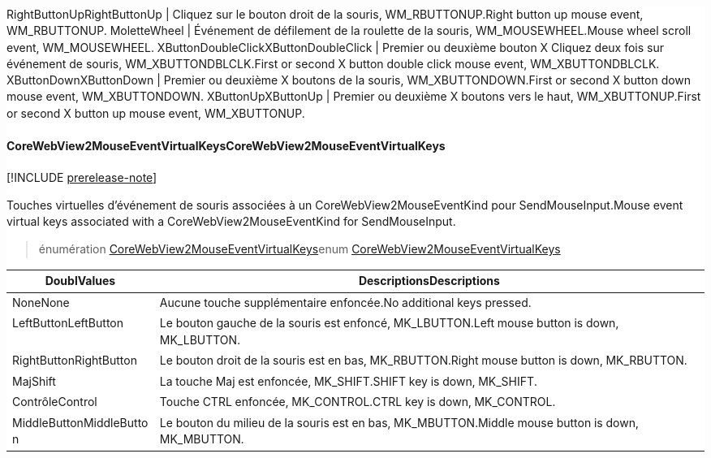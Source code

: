 <span data-ttu-id="0afa7-246">RightButtonUp</span><span class="sxs-lookup"><span data-stu-id="0afa7-246">RightButtonUp</span></span>            | <span data-ttu-id="0afa7-247">Cliquez sur le bouton droit de la souris, WM_RBUTTONUP.</span><span class="sxs-lookup"><span data-stu-id="0afa7-247">Right button up mouse event, WM_RBUTTONUP.</span></span>
<span data-ttu-id="0afa7-248">Molette</span><span class="sxs-lookup"><span data-stu-id="0afa7-248">Wheel</span></span>            | <span data-ttu-id="0afa7-249">Événement de défilement de la roulette de la souris, WM_MOUSEWHEEL.</span><span class="sxs-lookup"><span data-stu-id="0afa7-249">Mouse wheel scroll event, WM_MOUSEWHEEL.</span></span>
<span data-ttu-id="0afa7-250">XButtonDoubleClick</span><span class="sxs-lookup"><span data-stu-id="0afa7-250">XButtonDoubleClick</span></span>            | <span data-ttu-id="0afa7-251">Premier ou deuxième bouton X Cliquez deux fois sur événement de souris, WM_XBUTTONDBLCLK.</span><span class="sxs-lookup"><span data-stu-id="0afa7-251">First or second X button double click mouse event, WM_XBUTTONDBLCLK.</span></span>
<span data-ttu-id="0afa7-252">XButtonDown</span><span class="sxs-lookup"><span data-stu-id="0afa7-252">XButtonDown</span></span>            | <span data-ttu-id="0afa7-253">Premier ou deuxième X boutons de la souris, WM_XBUTTONDOWN.</span><span class="sxs-lookup"><span data-stu-id="0afa7-253">First or second X button down mouse event, WM_XBUTTONDOWN.</span></span>
<span data-ttu-id="0afa7-254">XButtonUp</span><span class="sxs-lookup"><span data-stu-id="0afa7-254">XButtonUp</span></span>            | <span data-ttu-id="0afa7-255">Premier ou deuxième X boutons vers le haut, WM_XBUTTONUP.</span><span class="sxs-lookup"><span data-stu-id="0afa7-255">First or second X button up mouse event, WM_XBUTTONUP.</span></span>

#### <span data-ttu-id="0afa7-256">CoreWebView2MouseEventVirtualKeys</span><span class="sxs-lookup"><span data-stu-id="0afa7-256">CoreWebView2MouseEventVirtualKeys</span></span> 

[!INCLUDE [prerelease-note](../../includes/prerelease-note.md)]

<span data-ttu-id="0afa7-257">Touches virtuelles d’événement de souris associées à un CoreWebView2MouseEventKind pour SendMouseInput.</span><span class="sxs-lookup"><span data-stu-id="0afa7-257">Mouse event virtual keys associated with a CoreWebView2MouseEventKind for SendMouseInput.</span></span>

> <span data-ttu-id="0afa7-258">énumération [CoreWebView2MouseEventVirtualKeys](#corewebview2mouseeventvirtualkeys)</span><span class="sxs-lookup"><span data-stu-id="0afa7-258">enum [CoreWebView2MouseEventVirtualKeys](#corewebview2mouseeventvirtualkeys)</span></span>

 <span data-ttu-id="0afa7-259">Doubl</span><span class="sxs-lookup"><span data-stu-id="0afa7-259">Values</span></span>                         | <span data-ttu-id="0afa7-260">Descriptions</span><span class="sxs-lookup"><span data-stu-id="0afa7-260">Descriptions</span></span>
--------------------------------|---------------------------------------------
<span data-ttu-id="0afa7-261">None</span><span class="sxs-lookup"><span data-stu-id="0afa7-261">None</span></span>            | <span data-ttu-id="0afa7-262">Aucune touche supplémentaire enfoncée.</span><span class="sxs-lookup"><span data-stu-id="0afa7-262">No additional keys pressed.</span></span>
<span data-ttu-id="0afa7-263">LeftButton</span><span class="sxs-lookup"><span data-stu-id="0afa7-263">LeftButton</span></span>            | <span data-ttu-id="0afa7-264">Le bouton gauche de la souris est enfoncé, MK_LBUTTON.</span><span class="sxs-lookup"><span data-stu-id="0afa7-264">Left mouse button is down, MK_LBUTTON.</span></span>
<span data-ttu-id="0afa7-265">RightButton</span><span class="sxs-lookup"><span data-stu-id="0afa7-265">RightButton</span></span>            | <span data-ttu-id="0afa7-266">Le bouton droit de la souris est en bas, MK_RBUTTON.</span><span class="sxs-lookup"><span data-stu-id="0afa7-266">Right mouse button is down, MK_RBUTTON.</span></span>
<span data-ttu-id="0afa7-267">Maj</span><span class="sxs-lookup"><span data-stu-id="0afa7-267">Shift</span></span>            | <span data-ttu-id="0afa7-268">La touche Maj est enfoncée, MK_SHIFT.</span><span class="sxs-lookup"><span data-stu-id="0afa7-268">SHIFT key is down, MK_SHIFT.</span></span>
<span data-ttu-id="0afa7-269">Contrôle</span><span class="sxs-lookup"><span data-stu-id="0afa7-269">Control</span></span>            | <span data-ttu-id="0afa7-270">Touche CTRL enfoncée, MK_CONTROL.</span><span class="sxs-lookup"><span data-stu-id="0afa7-270">CTRL key is down, MK_CONTROL.</span></span>
<span data-ttu-id="0afa7-271">MiddleButton</span><span class="sxs-lookup"><span data-stu-id="0afa7-271">MiddleButton</span></span>            | <span data-ttu-id="0afa7-272">Le bouton du milieu de la souris est en bas, MK_MBUTTON.</span><span class="sxs-lookup"><span data-stu-id="0afa7-272">Middle mouse button is down, MK_MBUTTON.</span></span>